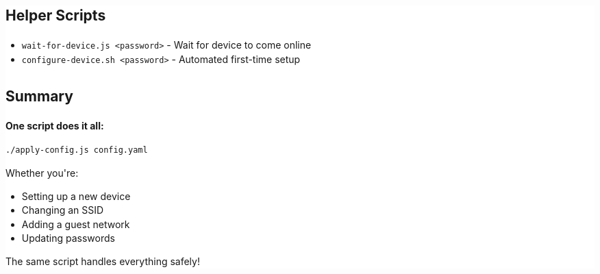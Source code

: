 ## Helper Scripts

- `wait-for-device.js <password>` - Wait for device to come online
- `configure-device.sh <password>` - Automated first-time setup

## Summary

**One script does it all:**
```bash
./apply-config.js config.yaml
```

Whether you're:
- Setting up a new device
- Changing an SSID
- Adding a guest network
- Updating passwords

The same script handles everything safely!
